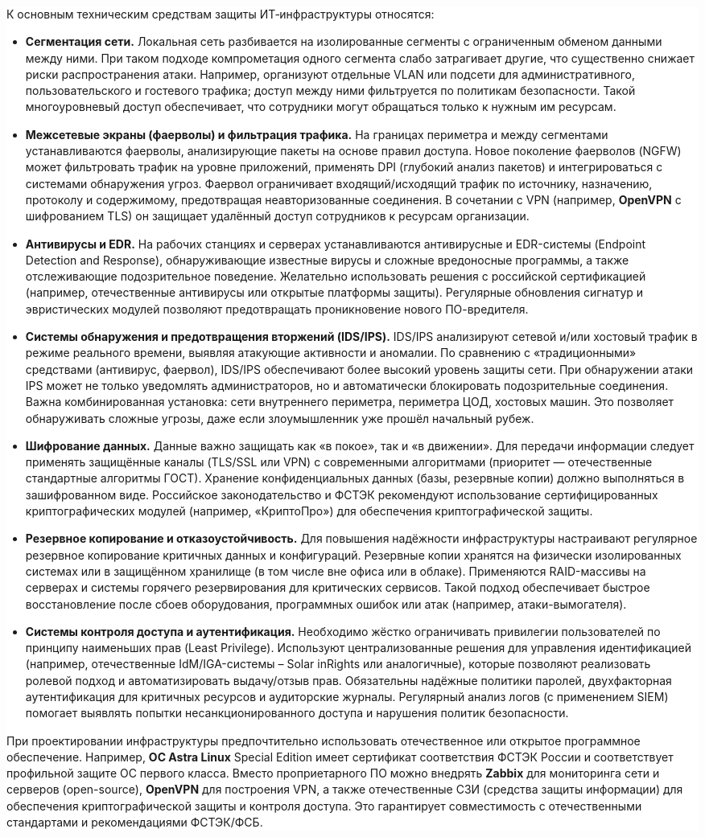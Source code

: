 К основным техническим средствам защиты ИТ‑инфраструктуры относятся:

* **Сегментация сети.** Локальная сеть разбивается на изолированные сегменты с ограниченным обменом данными между ними. При таком подходе компрометация одного сегмента слабо затрагивает другие, что существенно снижает риски распространения атаки. Например, организуют отдельные VLAN или подсети для административного, пользовательского и гостевого трафика; доступ между ними фильтруется по политикам безопасности. Такой многоуровневый доступ обеспечивает, что сотрудники могут обращаться только к нужным им ресурсам.

* **Межсетевые экраны (фаерволы) и фильтрация трафика.** На границах периметра и между сегментами устанавливаются фаерволы, анализирующие пакеты на основе правил доступа. Новое поколение фаерволов (NGFW) может фильтровать трафик на уровне приложений, применять DPI (глубокий анализ пакетов) и интегрироваться с системами обнаружения угроз. Фаервол ограничивает входящий/исходящий трафик по источнику, назначению, протоколу и содержимому, предотвращая неавторизованные соединения. В сочетании с VPN (например, **OpenVPN** с шифрованием TLS) он защищает удалённый доступ сотрудников к ресурсам организации.

* **Антивирусы и EDR.** На рабочих станциях и серверах устанавливаются антивирусные и EDR-системы (Endpoint Detection and Response), обнаруживающие известные вирусы и сложные вредоносные программы, а также отслеживающие подозрительное поведение. Желательно использовать решения с российской сертификацией (например, отечественные антивирусы или открытые платформы защиты). Регулярные обновления сигнатур и эвристических модулей позволяют предотвращать проникновение нового ПО-вредителя.

* **Системы обнаружения и предотвращения вторжений (IDS/IPS).** IDS/IPS анализируют сетевой и/или хостовый трафик в режиме реального времени, выявляя атакующие активности и аномалии. По сравнению с «традиционными» средствами (антивирус, фаервол), IDS/IPS обеспечивают более высокий уровень защиты сети. При обнаружении атаки IPS может не только уведомлять администраторов, но и автоматически блокировать подозрительные соединения. Важна комбинированная установка: сети внутреннего периметра, периметра ЦОД, хостовых машин. Это позволяет обнаруживать сложные угрозы, даже если злоумышленник уже прошёл начальный рубеж.

* **Шифрование данных.** Данные важно защищать как «в покое», так и «в движении». Для передачи информации следует применять защищённые каналы (TLS/SSL или VPN) с современными алгоритмами (приоритет — отечественные стандартные алгоритмы ГОСТ). Хранение конфиденциальных данных (базы, резервные копии) должно выполняться в зашифрованном виде. Российское законодательство и ФСТЭК рекомендуют использование сертифицированных криптографических модулей (например, «КриптоПро») для обеспечения криптографической защиты.

* **Резервное копирование и отказоустойчивость.** Для повышения надёжности инфраструктуры настраивают регулярное резервное копирование критичных данных и конфигураций. Резервные копии хранятся на физически изолированных системах или в защищённом хранилище (в том числе вне офиса или в облаке). Применяются RAID-массивы на серверах и системы горячего резервирования для критических сервисов. Такой подход обеспечивает быстрое восстановление после сбоев оборудования, программных ошибок или атак (например, атаки-вымогателя).

* **Системы контроля доступа и аутентификация.** Необходимо жёстко ограничивать привилегии пользователей по принципу наименьших прав (Least Privilege). Используют централизованные решения для управления идентификацией (например, отечественные IdM/IGA-системы – Solar inRights или аналогичные), которые позволяют реализовать ролевой подход и автоматизировать выдачу/отзыв прав. Обязательны надёжные политики паролей, двухфакторная аутентификация для критичных ресурсов и аудиторские журналы. Регулярный анализ логов (с применением SIEM) помогает выявлять попытки несанкционированного доступа и нарушения политик безопасности.

При проектировании инфраструктуры предпочтительно использовать отечественное или открытое программное обеспечение. Например, **ОС Astra Linux** Special Edition имеет сертификат соответствия ФСТЭК России и соответствует профильной защите ОС первого класса. Вместо проприетарного ПО можно внедрять **Zabbix** для мониторинга сети и серверов (open-source), **OpenVPN** для построения VPN, а также отечественные СЗИ (средства защиты информации) для обеспечения криптографической защиты и контроля доступа. Это гарантирует совместимость с отечественными стандартами и рекомендациями ФСТЭК/ФСБ.

